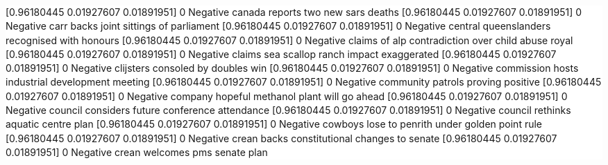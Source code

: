 [0.96180445 0.01927607 0.01891951]
0
Negative
canada reports two new sars deaths
[0.96180445 0.01927607 0.01891951]
0
Negative
carr backs joint sittings of parliament
[0.96180445 0.01927607 0.01891951]
0
Negative
central queenslanders recognised with honours
[0.96180445 0.01927607 0.01891951]
0
Negative
claims of alp contradiction over child abuse royal
[0.96180445 0.01927607 0.01891951]
0
Negative
claims sea scallop ranch impact exaggerated
[0.96180445 0.01927607 0.01891951]
0
Negative
clijsters consoled by doubles win
[0.96180445 0.01927607 0.01891951]
0
Negative
commission hosts industrial development meeting
[0.96180445 0.01927607 0.01891951]
0
Negative
community patrols proving positive
[0.96180445 0.01927607 0.01891951]
0
Negative
company hopeful methanol plant will go ahead
[0.96180445 0.01927607 0.01891951]
0
Negative
council considers future conference attendance
[0.96180445 0.01927607 0.01891951]
0
Negative
council rethinks aquatic centre plan
[0.96180445 0.01927607 0.01891951]
0
Negative
cowboys lose to penrith under golden point rule
[0.96180445 0.01927607 0.01891951]
0
Negative
crean backs constitutional changes to senate
[0.96180445 0.01927607 0.01891951]
0
Negative
crean welcomes pms senate plan
